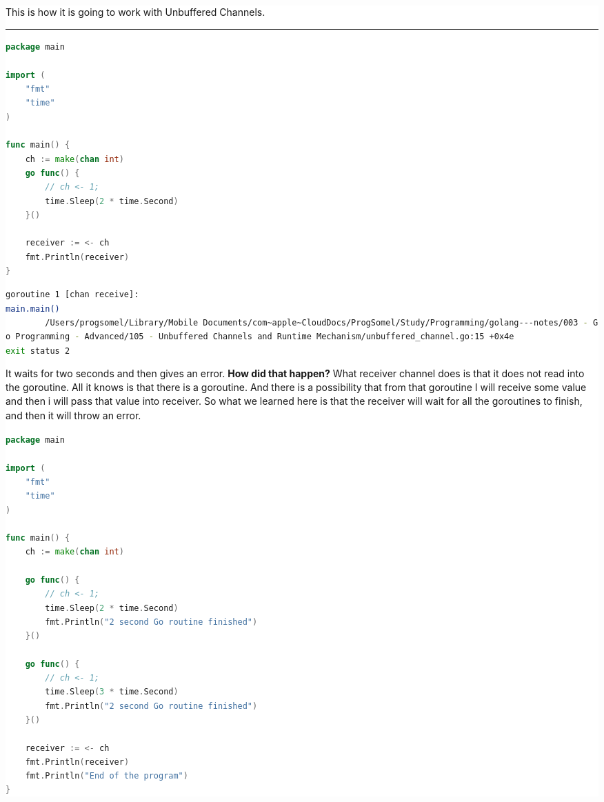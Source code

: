 This is how it is going to work with Unbuffered Channels.

---

```go
package main

import (
	"fmt"
	"time"
)

func main() {
	ch := make(chan int)
	go func() {
		// ch <- 1;
		time.Sleep(2 * time.Second)
	}()

	receiver := <- ch
	fmt.Println(receiver)
}
```

```bash
goroutine 1 [chan receive]:
main.main()
        /Users/progsomel/Library/Mobile Documents/com~apple~CloudDocs/ProgSomel/Study/Programming/golang---notes/003 - Go Programming - Advanced/105 - Unbuffered Channels and Runtime Mechanism/unbuffered_channel.go:15 +0x4e
exit status 2
```

It waits for two seconds and then gives an error. **How did that happen?**
What receiver channel does is that it does not read into the goroutine. All it knows is that there is a goroutine. And there is a possibility that from that goroutine I will receive some value and then i will pass that value into receiver. So what we learned here is that the receiver will wait for all the goroutines to finish, and then it will throw an error.

```go
package main

import (
	"fmt"
	"time"
)

func main() {
	ch := make(chan int)

	go func() {
		// ch <- 1;
		time.Sleep(2 * time.Second)
		fmt.Println("2 second Go routine finished")
	}()

	go func() {
		// ch <- 1;
		time.Sleep(3 * time.Second)
		fmt.Println("2 second Go routine finished")
	}()

	receiver := <- ch
	fmt.Println(receiver)
	fmt.Println("End of the program")
}
```